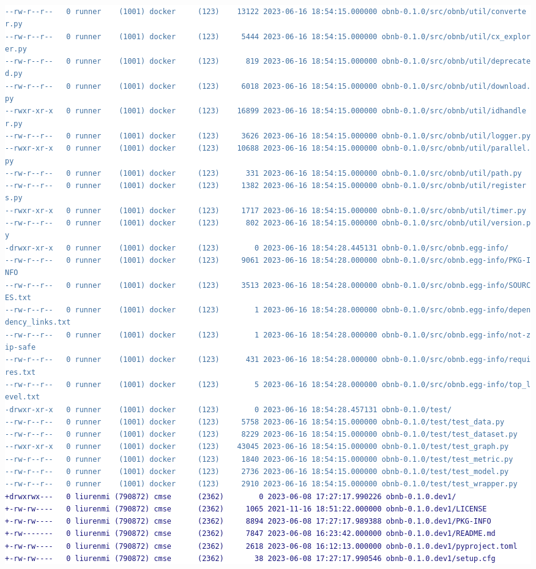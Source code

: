 ```diff
--rw-r--r--   0 runner    (1001) docker     (123)    13122 2023-06-16 18:54:15.000000 obnb-0.1.0/src/obnb/util/converter.py
--rw-r--r--   0 runner    (1001) docker     (123)     5444 2023-06-16 18:54:15.000000 obnb-0.1.0/src/obnb/util/cx_explorer.py
--rw-r--r--   0 runner    (1001) docker     (123)      819 2023-06-16 18:54:15.000000 obnb-0.1.0/src/obnb/util/deprecated.py
--rw-r--r--   0 runner    (1001) docker     (123)     6018 2023-06-16 18:54:15.000000 obnb-0.1.0/src/obnb/util/download.py
--rwxr-xr-x   0 runner    (1001) docker     (123)    16899 2023-06-16 18:54:15.000000 obnb-0.1.0/src/obnb/util/idhandler.py
--rw-r--r--   0 runner    (1001) docker     (123)     3626 2023-06-16 18:54:15.000000 obnb-0.1.0/src/obnb/util/logger.py
--rwxr-xr-x   0 runner    (1001) docker     (123)    10688 2023-06-16 18:54:15.000000 obnb-0.1.0/src/obnb/util/parallel.py
--rw-r--r--   0 runner    (1001) docker     (123)      331 2023-06-16 18:54:15.000000 obnb-0.1.0/src/obnb/util/path.py
--rw-r--r--   0 runner    (1001) docker     (123)     1382 2023-06-16 18:54:15.000000 obnb-0.1.0/src/obnb/util/registers.py
--rwxr-xr-x   0 runner    (1001) docker     (123)     1717 2023-06-16 18:54:15.000000 obnb-0.1.0/src/obnb/util/timer.py
--rw-r--r--   0 runner    (1001) docker     (123)      802 2023-06-16 18:54:15.000000 obnb-0.1.0/src/obnb/util/version.py
-drwxr-xr-x   0 runner    (1001) docker     (123)        0 2023-06-16 18:54:28.445131 obnb-0.1.0/src/obnb.egg-info/
--rw-r--r--   0 runner    (1001) docker     (123)     9061 2023-06-16 18:54:28.000000 obnb-0.1.0/src/obnb.egg-info/PKG-INFO
--rw-r--r--   0 runner    (1001) docker     (123)     3513 2023-06-16 18:54:28.000000 obnb-0.1.0/src/obnb.egg-info/SOURCES.txt
--rw-r--r--   0 runner    (1001) docker     (123)        1 2023-06-16 18:54:28.000000 obnb-0.1.0/src/obnb.egg-info/dependency_links.txt
--rw-r--r--   0 runner    (1001) docker     (123)        1 2023-06-16 18:54:28.000000 obnb-0.1.0/src/obnb.egg-info/not-zip-safe
--rw-r--r--   0 runner    (1001) docker     (123)      431 2023-06-16 18:54:28.000000 obnb-0.1.0/src/obnb.egg-info/requires.txt
--rw-r--r--   0 runner    (1001) docker     (123)        5 2023-06-16 18:54:28.000000 obnb-0.1.0/src/obnb.egg-info/top_level.txt
-drwxr-xr-x   0 runner    (1001) docker     (123)        0 2023-06-16 18:54:28.457131 obnb-0.1.0/test/
--rw-r--r--   0 runner    (1001) docker     (123)     5758 2023-06-16 18:54:15.000000 obnb-0.1.0/test/test_data.py
--rw-r--r--   0 runner    (1001) docker     (123)     8229 2023-06-16 18:54:15.000000 obnb-0.1.0/test/test_dataset.py
--rwxr-xr-x   0 runner    (1001) docker     (123)    43045 2023-06-16 18:54:15.000000 obnb-0.1.0/test/test_graph.py
--rw-r--r--   0 runner    (1001) docker     (123)     1840 2023-06-16 18:54:15.000000 obnb-0.1.0/test/test_metric.py
--rw-r--r--   0 runner    (1001) docker     (123)     2736 2023-06-16 18:54:15.000000 obnb-0.1.0/test/test_model.py
--rw-r--r--   0 runner    (1001) docker     (123)     2910 2023-06-16 18:54:15.000000 obnb-0.1.0/test/test_wrapper.py
+drwxrwx---   0 liurenmi (790872) cmse      (2362)        0 2023-06-08 17:27:17.990226 obnb-0.1.0.dev1/
+-rw-rw----   0 liurenmi (790872) cmse      (2362)     1065 2021-11-16 18:51:22.000000 obnb-0.1.0.dev1/LICENSE
+-rw-rw----   0 liurenmi (790872) cmse      (2362)     8894 2023-06-08 17:27:17.989388 obnb-0.1.0.dev1/PKG-INFO
+-rw-------   0 liurenmi (790872) cmse      (2362)     7847 2023-06-08 16:23:42.000000 obnb-0.1.0.dev1/README.md
+-rw-rw----   0 liurenmi (790872) cmse      (2362)     2618 2023-06-08 16:12:13.000000 obnb-0.1.0.dev1/pyproject.toml
+-rw-rw----   0 liurenmi (790872) cmse      (2362)       38 2023-06-08 17:27:17.990546 obnb-0.1.0.dev1/setup.cfg
```